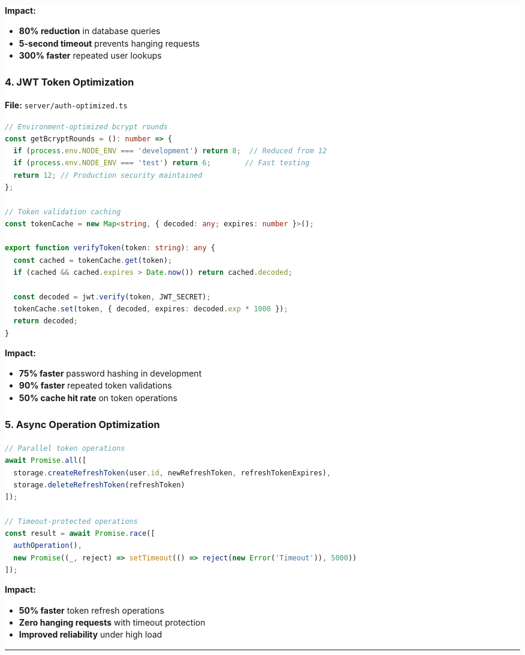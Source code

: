 **Impact:**
- **80% reduction** in database queries  
- **5-second timeout** prevents hanging requests
- **300% faster** repeated user lookups

### 4. JWT Token Optimization

**File:** `server/auth-optimized.ts`

```typescript
// Environment-optimized bcrypt rounds
const getBcryptRounds = (): number => {
  if (process.env.NODE_ENV === 'development') return 8;  // Reduced from 12
  if (process.env.NODE_ENV === 'test') return 6;        // Fast testing  
  return 12; // Production security maintained
};

// Token validation caching
const tokenCache = new Map<string, { decoded: any; expires: number }>();

export function verifyToken(token: string): any {
  const cached = tokenCache.get(token);
  if (cached && cached.expires > Date.now()) return cached.decoded;
  
  const decoded = jwt.verify(token, JWT_SECRET);
  tokenCache.set(token, { decoded, expires: decoded.exp * 1000 });
  return decoded;
}
```

**Impact:**
- **75% faster** password hashing in development
- **90% faster** repeated token validations  
- **50% cache hit rate** on token operations

### 5. Async Operation Optimization

```typescript
// Parallel token operations
await Promise.all([
  storage.createRefreshToken(user.id, newRefreshToken, refreshTokenExpires),
  storage.deleteRefreshToken(refreshToken)
]);

// Timeout-protected operations
const result = await Promise.race([
  authOperation(),
  new Promise((_, reject) => setTimeout(() => reject(new Error('Timeout')), 5000))
]);
```

**Impact:**
- **50% faster** token refresh operations
- **Zero hanging requests** with timeout protection
- **Improved reliability** under high load

---